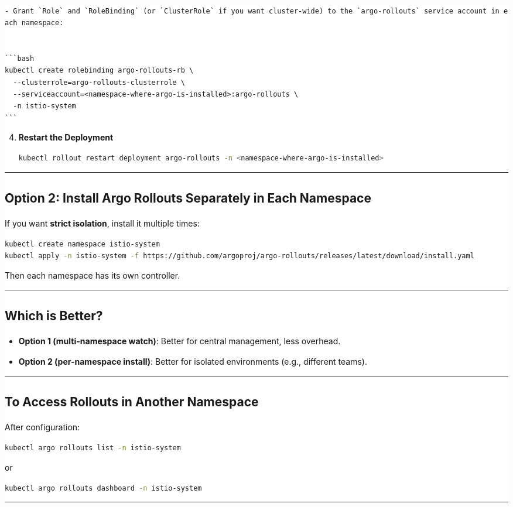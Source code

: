     - Grant `Role` and `RoleBinding` (or `ClusterRole` if you want cluster-wide) to the `argo-rollouts` service account in each namespace:
        
    
    ```bash
    kubectl create rolebinding argo-rollouts-rb \
      --clusterrole=argo-rollouts-clusterrole \
      --serviceaccount=<namespace-where-argo-is-installed>:argo-rollouts \
      -n istio-system
    ```
    
4. **Restart the Deployment**
    
    ```bash
    kubectl rollout restart deployment argo-rollouts -n <namespace-where-argo-is-installed>
    ```
    

---

## **Option 2: Install Argo Rollouts Separately in Each Namespace**

If you want **strict isolation**, install it multiple times:

```bash
kubectl create namespace istio-system
kubectl apply -n istio-system -f https://github.com/argoproj/argo-rollouts/releases/latest/download/install.yaml
```

Then each namespace has its own controller.

---

## **Which is Better?**

- **Option 1 (multi-namespace watch)**: Better for central management, less overhead.
    
- **Option 2 (per-namespace install)**: Better for isolated environments (e.g., different teams).
    

---

## **To Access Rollouts in Another Namespace**

After configuration:

```bash
kubectl argo rollouts list -n istio-system
```

or

```bash
kubectl argo rollouts dashboard -n istio-system
```

---
